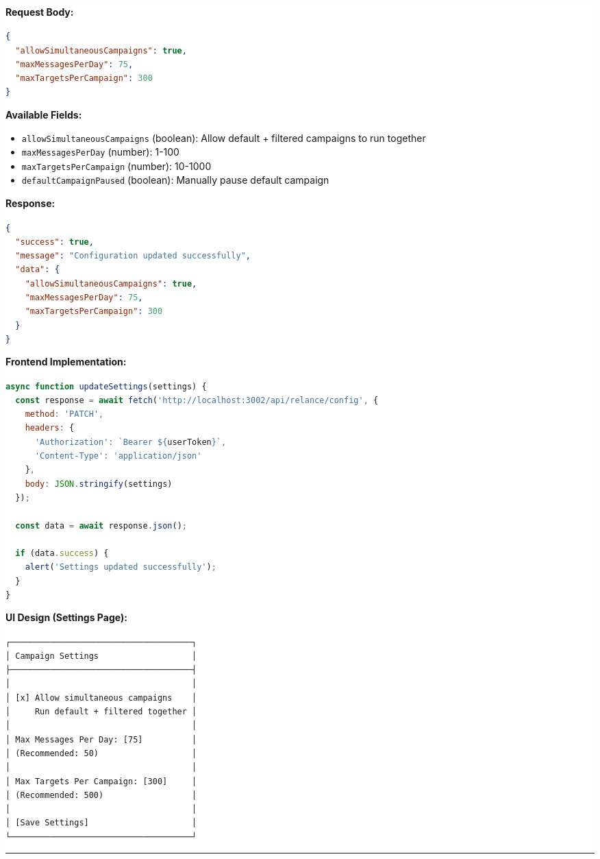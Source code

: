 **Request Body:**
```json
{
  "allowSimultaneousCampaigns": true,
  "maxMessagesPerDay": 75,
  "maxTargetsPerCampaign": 300
}
```

**Available Fields:**
- `allowSimultaneousCampaigns` (boolean): Allow default + filtered campaigns to run together
- `maxMessagesPerDay` (number): 1-100
- `maxTargetsPerCampaign` (number): 10-1000
- `defaultCampaignPaused` (boolean): Manually pause default campaign

**Response:**
```json
{
  "success": true,
  "message": "Configuration updated successfully",
  "data": {
    "allowSimultaneousCampaigns": true,
    "maxMessagesPerDay": 75,
    "maxTargetsPerCampaign": 300
  }
}
```

**Frontend Implementation:**
```javascript
async function updateSettings(settings) {
  const response = await fetch('http://localhost:3002/api/relance/config', {
    method: 'PATCH',
    headers: {
      'Authorization': `Bearer ${userToken}`,
      'Content-Type': 'application/json'
    },
    body: JSON.stringify(settings)
  });

  const data = await response.json();

  if (data.success) {
    alert('Settings updated successfully');
  }
}
```

**UI Design (Settings Page):**
```
┌─────────────────────────────────────┐
│ Campaign Settings                   │
├─────────────────────────────────────┤
│                                     │
│ [x] Allow simultaneous campaigns    │
│     Run default + filtered together │
│                                     │
│ Max Messages Per Day: [75]          │
│ (Recommended: 50)                   │
│                                     │
│ Max Targets Per Campaign: [300]     │
│ (Recommended: 500)                  │
│                                     │
│ [Save Settings]                     │
└─────────────────────────────────────┘
```

---